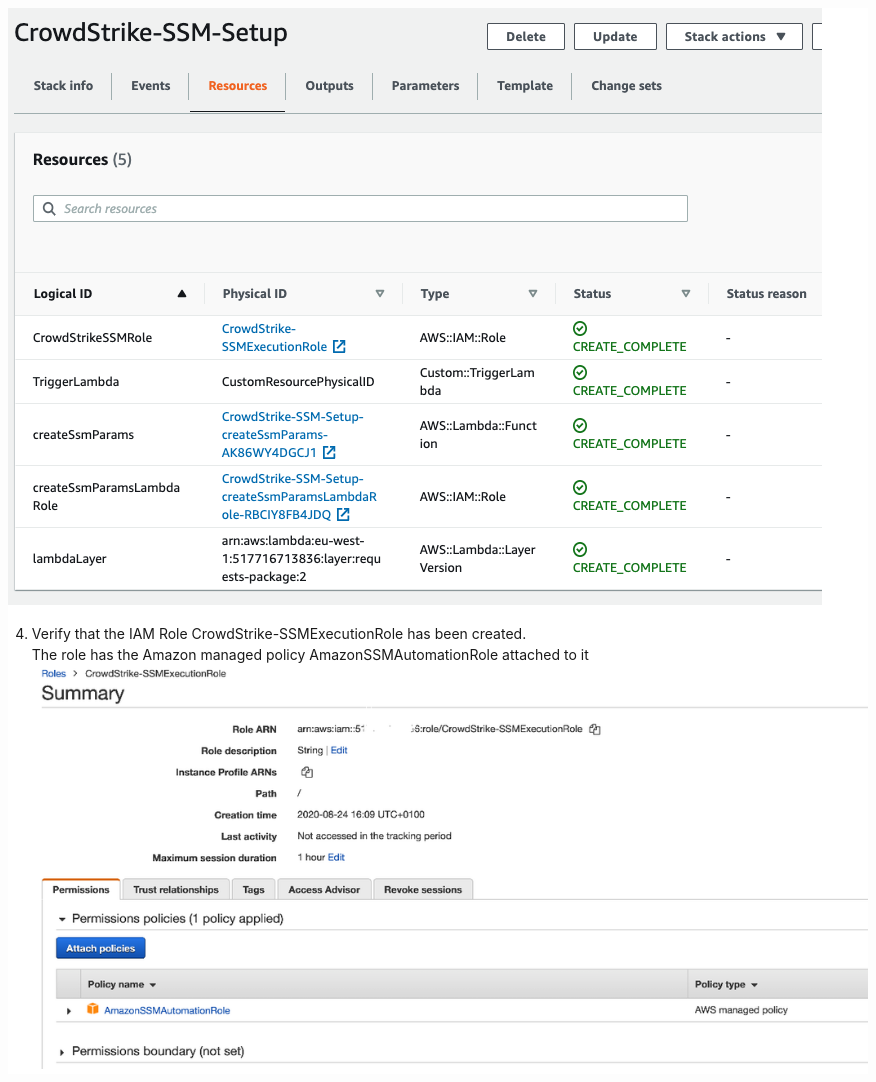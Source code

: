    ![](media/verify-cft.png)


4. Verify that the IAM Role CrowdStrike-SSMExecutionRole has been created.  
   The role has the Amazon managed policy AmazonSSMAutomationRole attached to it
   ![](media/iam-role.png)
